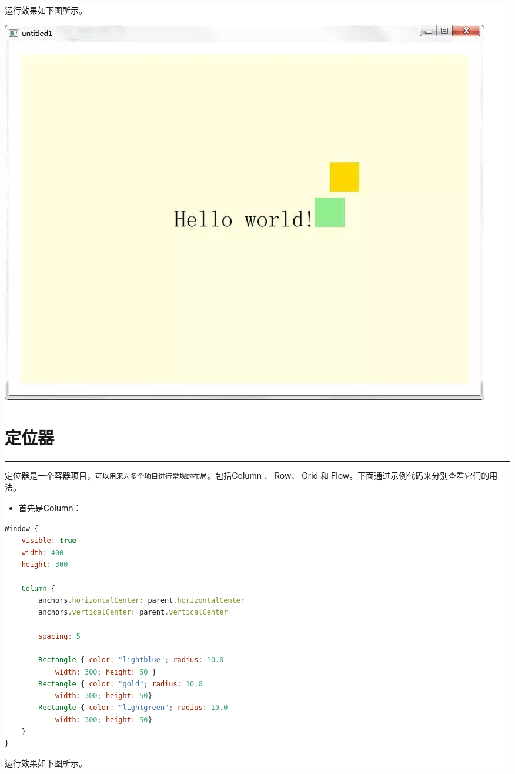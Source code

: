 运行效果如下图所示。

![img](../images/20190317/3.jpg)

# 定位器
---
定位器是一个容器项目，`可以用来为多个项目进行常规的布局`。包括Column 、 Row、 Grid 和 Flow。下面通过示例代码来分别查看它们的用法。

* 首先是Column：

```qml
Window {
    visible: true
    width: 400
    height: 300

    Column {
        anchors.horizontalCenter: parent.horizontalCenter
        anchors.verticalCenter: parent.verticalCenter

        spacing: 5

        Rectangle { color: "lightblue"; radius: 10.0
            width: 300; height: 50 }
        Rectangle { color: "gold"; radius: 10.0
            width: 300; height: 50}
        Rectangle { color: "lightgreen"; radius: 10.0
            width: 300; height: 50}
    }
}
```
运行效果如下图所示。